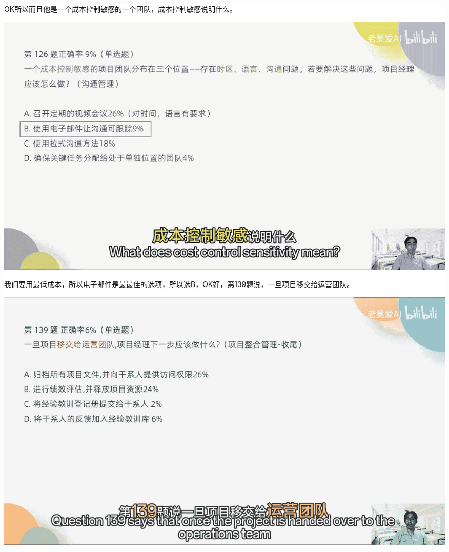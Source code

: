 OK所以而且他是一个成本控制敏感的一个团队，成本控制敏感说明什么。

![](img/828830937dc26c36cc3a56bdfd8ba81e_29.png)

我们要用最低成本，所以电子邮件是最最佳的选项，所以选B，OK好，第139题说，一旦项目移交给运营团队。



![](img/828830937dc26c36cc3a56bdfd8ba81e_31.png)
